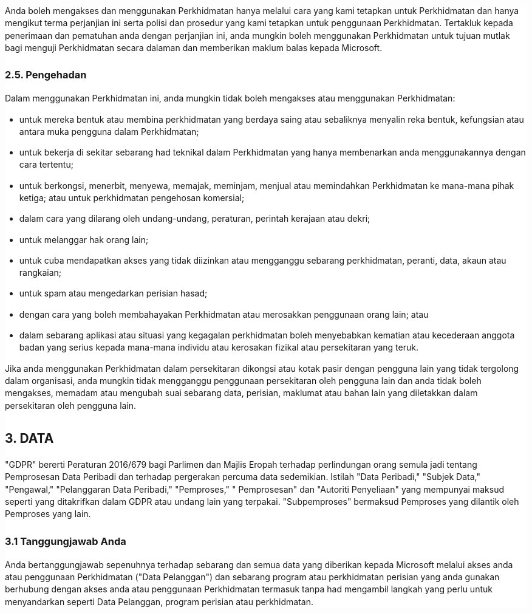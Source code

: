 Anda boleh mengakses dan menggunakan Perkhidmatan hanya melalui cara yang kami tetapkan untuk Perkhidmatan dan hanya mengikut terma perjanjian ini serta polisi dan prosedur yang kami tetapkan untuk penggunaan Perkhidmatan. Tertakluk kepada penerimaan dan pematuhan anda dengan perjanjian ini, anda mungkin boleh menggunakan Perkhidmatan untuk tujuan mutlak bagi menguji Perkhidmatan secara dalaman dan memberikan maklum balas kepada Microsoft.   

### <a name="25-restrictions"></a>2.5. Pengehadan

Dalam menggunakan Perkhidmatan ini, anda mungkin tidak boleh mengakses atau menggunakan Perkhidmatan: 

- untuk mereka bentuk atau membina perkhidmatan yang berdaya saing atau sebaliknya menyalin reka bentuk, kefungsian atau antara muka pengguna dalam Perkhidmatan;  

- untuk bekerja di sekitar sebarang had teknikal dalam Perkhidmatan yang hanya membenarkan anda menggunakannya dengan cara tertentu;  

- untuk berkongsi, menerbit, menyewa, memajak, meminjam, menjual atau memindahkan Perkhidmatan ke mana-mana pihak ketiga; atau untuk perkhidmatan pengehosan komersial; 

- dalam cara yang dilarang oleh undang-undang, peraturan, perintah kerajaan atau dekri; 

- untuk melanggar hak orang lain;  

- untuk cuba mendapatkan akses yang tidak diizinkan atau mengganggu sebarang perkhidmatan, peranti, data, akaun atau rangkaian;  

- untuk spam atau mengedarkan perisian hasad; 

- dengan cara yang boleh membahayakan Perkhidmatan atau merosakkan penggunaan orang lain; atau  

- dalam sebarang aplikasi atau situasi yang kegagalan perkhidmatan boleh menyebabkan kematian atau kecederaan anggota badan yang serius kepada mana-mana individu atau kerosakan fizikal atau persekitaran yang teruk. 

Jika anda menggunakan Perkhidmatan dalam persekitaran dikongsi atau kotak pasir dengan pengguna lain yang tidak tergolong dalam organisasi, anda mungkin tidak mengganggu penggunaan persekitaran oleh pengguna lain dan anda tidak boleh mengakses, memadam atau mengubah suai sebarang data, perisian, maklumat atau bahan lain yang diletakkan dalam persekitaran oleh pengguna lain.

## <a name="3-data"></a>3. DATA

"GDPR" bererti Peraturan 2016/679 bagi Parlimen dan Majlis Eropah terhadap perlindungan orang semula jadi tentang Pemprosesan Data Peribadi dan terhadap pergerakan percuma data sedemikian. Istilah "Data Peribadi," "Subjek Data," "Pengawal," "Pelanggaran Data Peribadi," "Pemproses," " Pemprosesan" dan "Autoriti Penyeliaan" yang mempunyai maksud seperti yang ditakrifkan dalam GDPR atau undang lain yang terpakai. "Subpemproses" bermaksud Pemproses yang dilantik oleh Pemproses yang lain.  

### <a name="31-your-responsibility"></a>3.1 Tanggungjawab Anda

Anda bertanggungjawab sepenuhnya terhadap sebarang dan semua data yang diberikan kepada Microsoft melalui akses anda atau penggunaan Perkhidmatan ("Data Pelanggan") dan sebarang program atau perkhidmatan perisian yang anda gunakan berhubung dengan akses anda atau penggunaan Perkhidmatan termasuk tanpa had mengambil langkah yang perlu untuk menyandarkan seperti Data Pelanggan, program perisian atau perkhidmatan. 
